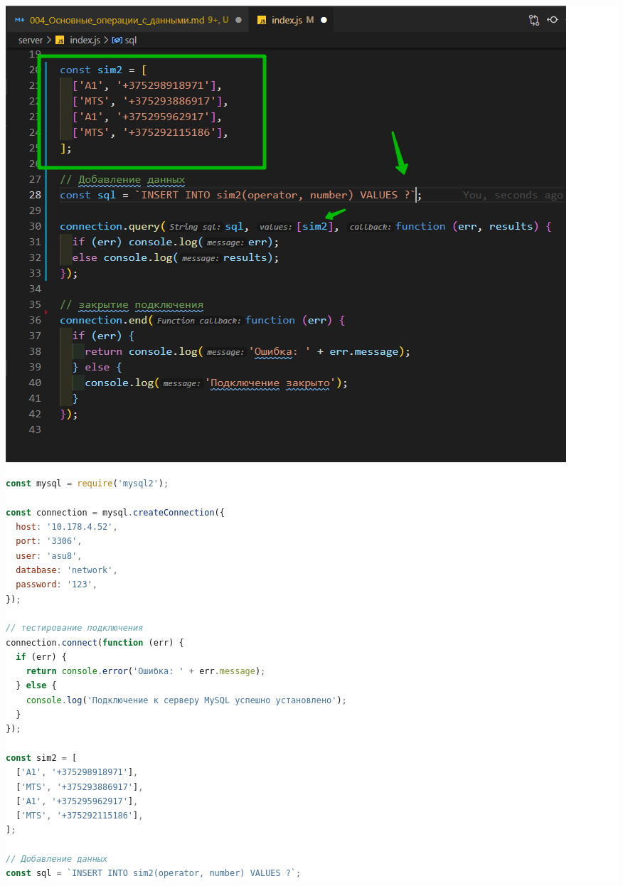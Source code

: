 ![](img/006.png)

```js
const mysql = require('mysql2');

const connection = mysql.createConnection({
  host: '10.178.4.52',
  port: '3306',
  user: 'asu8',
  database: 'network',
  password: '123',
});

// тестирование подключения
connection.connect(function (err) {
  if (err) {
    return console.error('Ошибка: ' + err.message);
  } else {
    console.log('Подключение к серверу MySQL успешно установлено');
  }
});

const sim2 = [
  ['A1', '+375298918971'],
  ['MTS', '+375293886917'],
  ['A1', '+375295962917'],
  ['MTS', '+375292115186'],
];

// Добавление данных
const sql = `INSERT INTO sim2(operator, number) VALUES ?`;

```